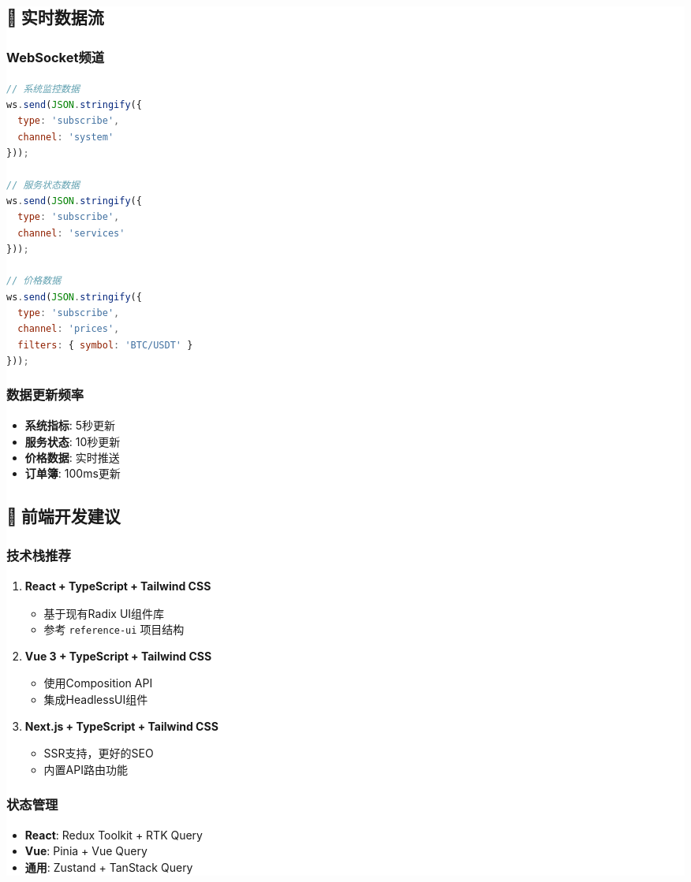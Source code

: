 ## 🔄 实时数据流

### WebSocket频道
```javascript
// 系统监控数据
ws.send(JSON.stringify({
  type: 'subscribe',
  channel: 'system'
}));

// 服务状态数据
ws.send(JSON.stringify({
  type: 'subscribe', 
  channel: 'services'
}));

// 价格数据
ws.send(JSON.stringify({
  type: 'subscribe',
  channel: 'prices',
  filters: { symbol: 'BTC/USDT' }
}));
```

### 数据更新频率
- **系统指标**: 5秒更新
- **服务状态**: 10秒更新  
- **价格数据**: 实时推送
- **订单簿**: 100ms更新

## 🎯 前端开发建议

### 技术栈推荐
1. **React + TypeScript + Tailwind CSS**
   - 基于现有Radix UI组件库
   - 参考 `reference-ui` 项目结构

2. **Vue 3 + TypeScript + Tailwind CSS**
   - 使用Composition API
   - 集成HeadlessUI组件

3. **Next.js + TypeScript + Tailwind CSS**
   - SSR支持，更好的SEO
   - 内置API路由功能

### 状态管理
- **React**: Redux Toolkit + RTK Query
- **Vue**: Pinia + Vue Query
- **通用**: Zustand + TanStack Query
